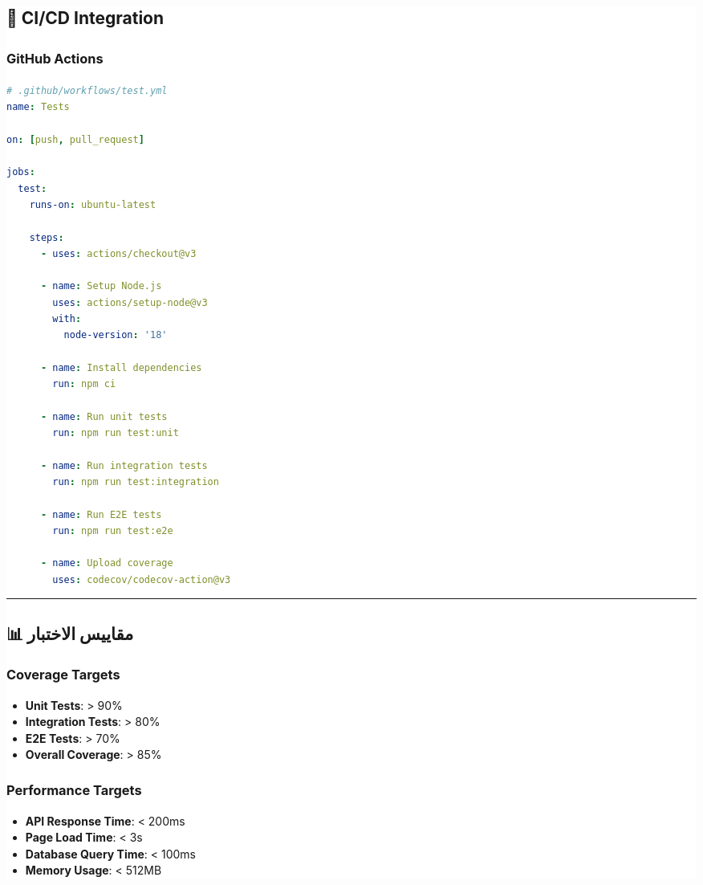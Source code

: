 
## 🔄 CI/CD Integration

### GitHub Actions
```yaml
# .github/workflows/test.yml
name: Tests

on: [push, pull_request]

jobs:
  test:
    runs-on: ubuntu-latest
    
    steps:
      - uses: actions/checkout@v3
      
      - name: Setup Node.js
        uses: actions/setup-node@v3
        with:
          node-version: '18'
          
      - name: Install dependencies
        run: npm ci
        
      - name: Run unit tests
        run: npm run test:unit
        
      - name: Run integration tests
        run: npm run test:integration
        
      - name: Run E2E tests
        run: npm run test:e2e
        
      - name: Upload coverage
        uses: codecov/codecov-action@v3
```

---

## 📊 مقاييس الاختبار

### Coverage Targets
- **Unit Tests**: > 90%
- **Integration Tests**: > 80%
- **E2E Tests**: > 70%
- **Overall Coverage**: > 85%

### Performance Targets
- **API Response Time**: < 200ms
- **Page Load Time**: < 3s
- **Database Query Time**: < 100ms
- **Memory Usage**: < 512MB

